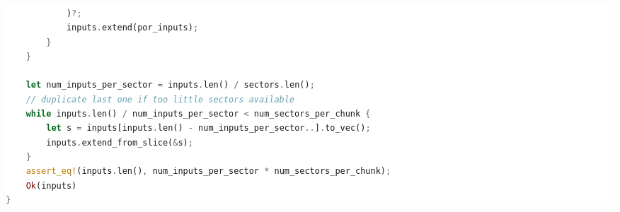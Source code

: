 ```rust
            )?;
            inputs.extend(por_inputs);
        }
    }
    
    let num_inputs_per_sector = inputs.len() / sectors.len();
    // duplicate last one if too little sectors available
    while inputs.len() / num_inputs_per_sector < num_sectors_per_chunk {
        let s = inputs[inputs.len() - num_inputs_per_sector..].to_vec();
        inputs.extend_from_slice(&s);
    }
    assert_eq!(inputs.len(), num_inputs_per_sector * num_sectors_per_chunk);
	Ok(inputs)
}
```



